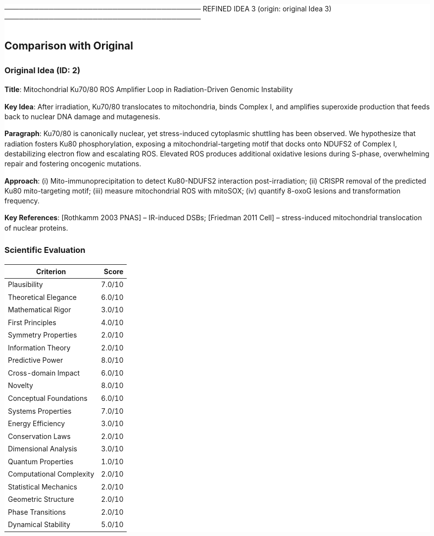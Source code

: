 ────────────────────────────────────────
REFINED IDEA 3  (origin: original Idea 3)
────────────────────────────────────────

## Comparison with Original

### Original Idea (ID: 2)

**Title**: Mitochondrial Ku70/80 ROS Amplifier Loop in Radiation-Driven Genomic Instability

**Key Idea**: After irradiation, Ku70/80 translocates to mitochondria, binds Complex I, and amplifies superoxide production that feeds back to nuclear DNA damage and mutagenesis.

**Paragraph**: Ku70/80 is canonically nuclear, yet stress-induced cytoplasmic shuttling has been observed. We hypothesize that radiation fosters Ku80 phosphorylation, exposing a mitochondrial-targeting motif that docks onto NDUFS2 of Complex I, destabilizing electron flow and escalating ROS. Elevated ROS produces additional oxidative lesions during S-phase, overwhelming repair and fostering oncogenic mutations.

**Approach**: (i) Mito-immunoprecipitation to detect Ku80-NDUFS2 interaction post-irradiation; (ii) CRISPR removal of the predicted Ku80 mito-targeting motif; (iii) measure mitochondrial ROS with mitoSOX; (iv) quantify 8-oxoG lesions and transformation frequency.

**Key References**: [Rothkamm 2003 PNAS] – IR-induced DSBs; [Friedman 2011 Cell] – stress-induced mitochondrial translocation of nuclear proteins.

### Scientific Evaluation

| Criterion | Score |
|---|---:|
| Plausibility | 7.0/10 |
| Theoretical Elegance | 6.0/10 |
| Mathematical Rigor | 3.0/10 |
| First Principles | 4.0/10 |
| Symmetry Properties | 2.0/10 |
| Information Theory | 2.0/10 |
| Predictive Power | 8.0/10 |
| Cross-domain Impact | 6.0/10 |
| Novelty | 8.0/10 |
| Conceptual Foundations | 6.0/10 |
| Systems Properties | 7.0/10 |
| Energy Efficiency | 3.0/10 |
| Conservation Laws | 2.0/10 |
| Dimensional Analysis | 3.0/10 |
| Quantum Properties | 1.0/10 |
| Computational Complexity | 2.0/10 |
| Statistical Mechanics | 2.0/10 |
| Geometric Structure | 2.0/10 |
| Phase Transitions | 2.0/10 |
| Dynamical Stability | 5.0/10 |
